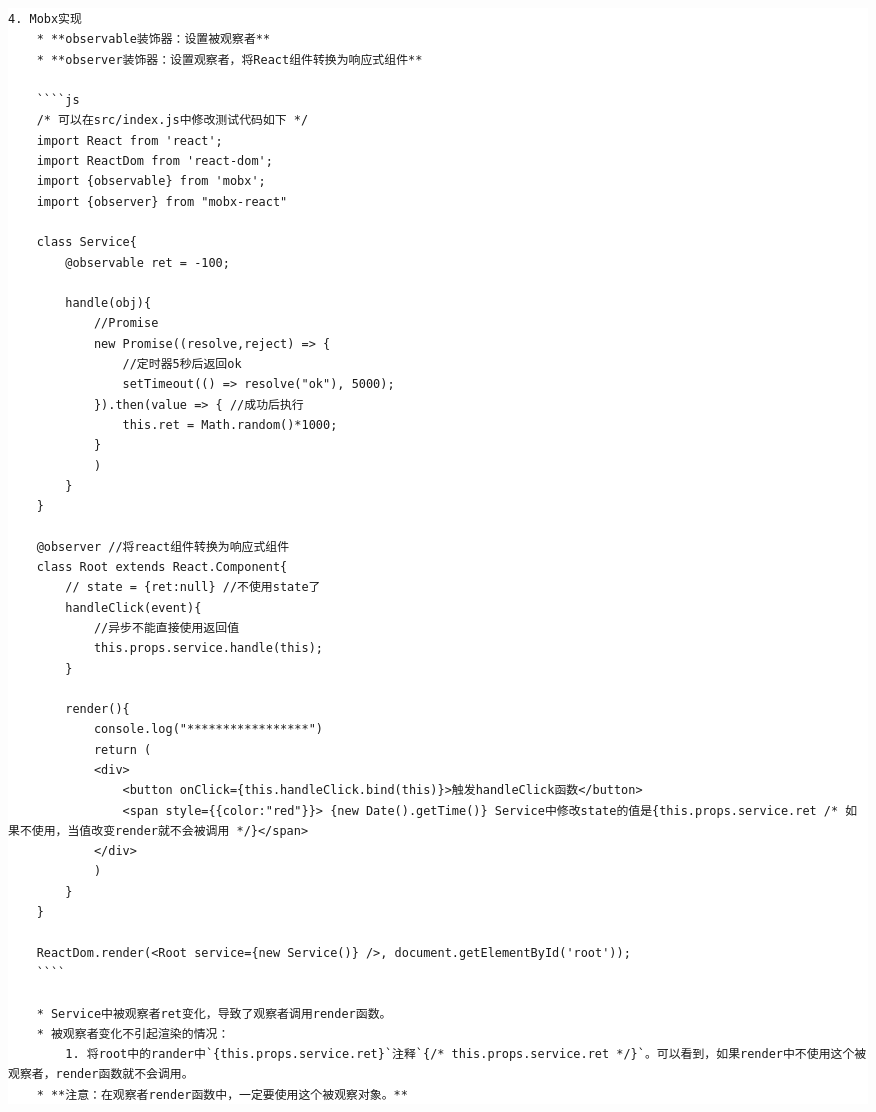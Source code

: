     4. Mobx实现
        * **observable装饰器：设置被观察者**
        * **observer装饰器：设置观察者，将React组件转换为响应式组件**

        ````js
        /* 可以在src/index.js中修改测试代码如下 */
        import React from 'react';
        import ReactDom from 'react-dom';
        import {observable} from 'mobx';
        import {observer} from "mobx-react"

        class Service{
            @observable ret = -100;

            handle(obj){
                //Promise
                new Promise((resolve,reject) => {
                    //定时器5秒后返回ok
                    setTimeout(() => resolve("ok"), 5000);
                }).then(value => { //成功后执行
                    this.ret = Math.random()*1000;
                }
                )
            }
        }

        @observer //将react组件转换为响应式组件
        class Root extends React.Component{
            // state = {ret:null} //不使用state了
            handleClick(event){
                //异步不能直接使用返回值
                this.props.service.handle(this);
            }

            render(){
                console.log("*****************")
                return (
                <div>
                    <button onClick={this.handleClick.bind(this)}>触发handleClick函数</button>
                    <span style={{color:"red"}}> {new Date().getTime()} Service中修改state的值是{this.props.service.ret /* 如果不使用，当值改变render就不会被调用 */}</span>
                </div>
                )
            }
        }

        ReactDom.render(<Root service={new Service()} />, document.getElementById('root'));
        ````

        * Service中被观察者ret变化，导致了观察者调用render函数。
        * 被观察者变化不引起渲染的情况：
            1. 将root中的rander中`{this.props.service.ret}`注释`{/* this.props.service.ret */}`。可以看到，如果render中不使用这个被观察者，render函数就不会调用。
        * **注意：在观察者render函数中，一定要使用这个被观察对象。**  
